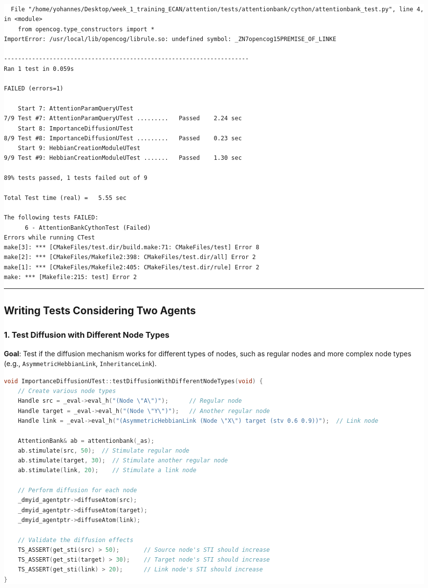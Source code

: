 ```less
  File "/home/yohannes/Desktop/week_1_training_ECAN/attention/tests/attentionbank/cython/attentionbank_test.py", line 4, in <module>
    from opencog.type_constructors import *
ImportError: /usr/local/lib/opencog/librule.so: undefined symbol: _ZN7opencog15PREMISE_OF_LINKE

----------------------------------------------------------------------
Ran 1 test in 0.059s

FAILED (errors=1)

    Start 7: AttentionParamQueryUTest
7/9 Test #7: AttentionParamQueryUTest .........   Passed    2.24 sec
    Start 8: ImportanceDiffusionUTest
8/9 Test #8: ImportanceDiffusionUTest .........   Passed    0.23 sec
    Start 9: HebbianCreationModuleUTest
9/9 Test #9: HebbianCreationModuleUTest .......   Passed    1.30 sec

89% tests passed, 1 tests failed out of 9

Total Test time (real) =   5.55 sec

The following tests FAILED:
	  6 - AttentionBankCythonTest (Failed)
Errors while running CTest
make[3]: *** [CMakeFiles/test.dir/build.make:71: CMakeFiles/test] Error 8
make[2]: *** [CMakeFiles/Makefile2:398: CMakeFiles/test.dir/all] Error 2
make[1]: *** [CMakeFiles/Makefile2:405: CMakeFiles/test.dir/rule] Error 2
make: *** [Makefile:215: test] Error 2

```


---

## Writing Tests Considering Two Agents

### 1. **Test Diffusion with Different Node Types**
**Goal**: Test if the diffusion mechanism works for different types of nodes, such as regular nodes and more complex node types (e.g., `AsymmetricHebbianLink`, `InheritanceLink`).

```cpp
void ImportanceDiffusionUTest::testDiffusionWithDifferentNodeTypes(void) {
    // Create various node types
    Handle src = _eval->eval_h("(Node \"A\")");      // Regular node
    Handle target = _eval->eval_h("(Node \"Y\")");   // Another regular node
    Handle link = _eval->eval_h("(AsymmetricHebbianLink (Node \"X\") target (stv 0.6 0.9))");  // Link node

    AttentionBank& ab = attentionbank(_as);
    ab.stimulate(src, 50);  // Stimulate regular node
    ab.stimulate(target, 30);  // Stimulate another regular node
    ab.stimulate(link, 20);    // Stimulate a link node

    // Perform diffusion for each node
    _dmyid_agentptr->diffuseAtom(src);
    _dmyid_agentptr->diffuseAtom(target);
    _dmyid_agentptr->diffuseAtom(link);

    // Validate the diffusion effects
    TS_ASSERT(get_sti(src) > 50);       // Source node's STI should increase
    TS_ASSERT(get_sti(target) > 30);    // Target node's STI should increase
    TS_ASSERT(get_sti(link) > 20);      // Link node's STI should increase
}
```